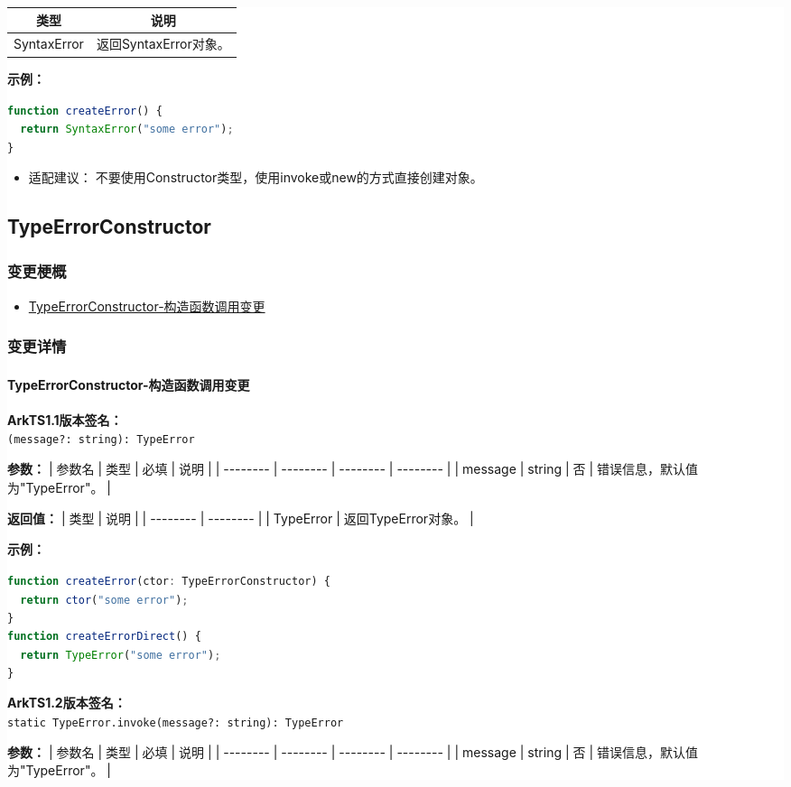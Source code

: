   |  类型  | 说明 |
  | -------- | -------- |
  | SyntaxError | 返回SyntaxError对象。 |

**示例：**  
  ```typescript
  function createError() {
    return SyntaxError("some error");
  }
  ```
 
- 适配建议：
  不要使用Constructor类型，使用invoke或new的方式直接创建对象。

## TypeErrorConstructor

### 变更梗概
- [TypeErrorConstructor-构造函数调用变更](#typeerrorconstructor-构造函数调用变更)

### 变更详情

#### TypeErrorConstructor-构造函数调用变更
**ArkTS1.1版本签名：**  
  `(message?: string): TypeError`

**参数：**
  | 参数名 | 类型 | 必填 | 说明 |
  | -------- | -------- | -------- | -------- |
  | message | string | 否 | 错误信息，默认值为"TypeError"。 |

**返回值：**
  | 类型 | 说明 |
  | -------- | -------- |
  | TypeError | 返回TypeError对象。 |

**示例：**  
  ```typescript
  function createError(ctor: TypeErrorConstructor) {
    return ctor("some error");
  }
  function createErrorDirect() {
    return TypeError("some error");
  }
  ```

**ArkTS1.2版本签名：**  
  `static TypeError.invoke(message?: string): TypeError`

**参数：**
  | 参数名 | 类型 | 必填 | 说明 |
  | -------- | -------- | -------- | -------- |
  | message | string | 否 | 错误信息，默认值为"TypeError"。 |
